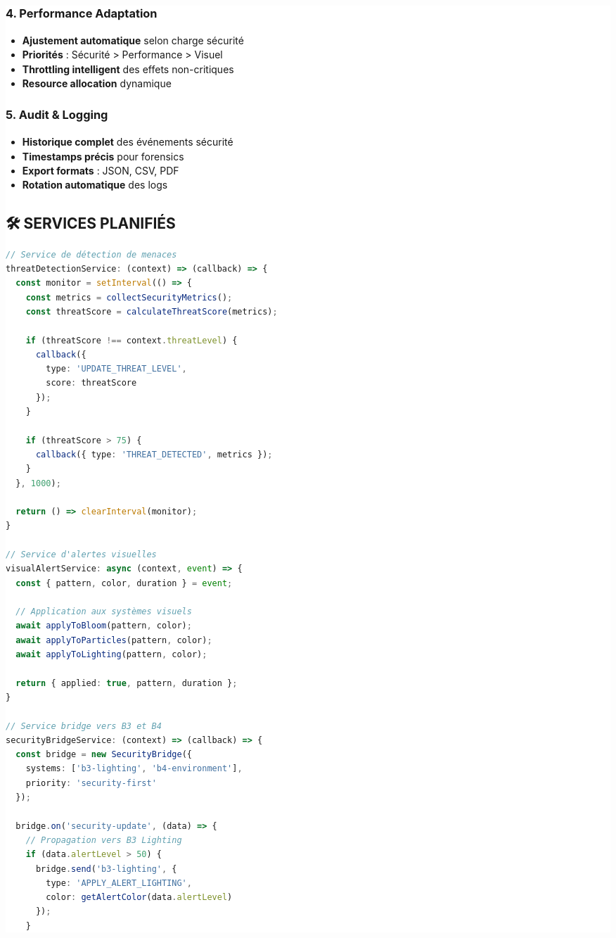 ### 4. Performance Adaptation
- **Ajustement automatique** selon charge sécurité
- **Priorités** : Sécurité > Performance > Visuel
- **Throttling intelligent** des effets non-critiques
- **Resource allocation** dynamique

### 5. Audit & Logging
- **Historique complet** des événements sécurité
- **Timestamps précis** pour forensics
- **Export formats** : JSON, CSV, PDF
- **Rotation automatique** des logs

## 🛠️ SERVICES PLANIFIÉS

```typescript
// Service de détection de menaces
threatDetectionService: (context) => (callback) => {
  const monitor = setInterval(() => {
    const metrics = collectSecurityMetrics();
    const threatScore = calculateThreatScore(metrics);

    if (threatScore !== context.threatLevel) {
      callback({
        type: 'UPDATE_THREAT_LEVEL',
        score: threatScore
      });
    }

    if (threatScore > 75) {
      callback({ type: 'THREAT_DETECTED', metrics });
    }
  }, 1000);

  return () => clearInterval(monitor);
}

// Service d'alertes visuelles
visualAlertService: async (context, event) => {
  const { pattern, color, duration } = event;

  // Application aux systèmes visuels
  await applyToBloom(pattern, color);
  await applyToParticles(pattern, color);
  await applyToLighting(pattern, color);

  return { applied: true, pattern, duration };
}

// Service bridge vers B3 et B4
securityBridgeService: (context) => (callback) => {
  const bridge = new SecurityBridge({
    systems: ['b3-lighting', 'b4-environment'],
    priority: 'security-first'
  });

  bridge.on('security-update', (data) => {
    // Propagation vers B3 Lighting
    if (data.alertLevel > 50) {
      bridge.send('b3-lighting', {
        type: 'APPLY_ALERT_LIGHTING',
        color: getAlertColor(data.alertLevel)
      });
    }
```